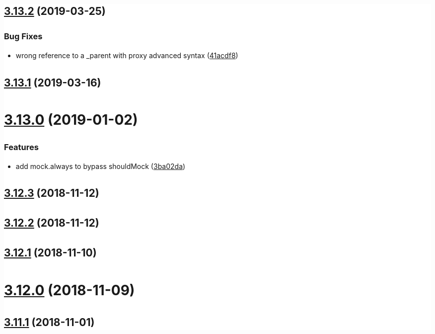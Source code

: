 

## [3.13.2](https://github.com/theKashey/rewiremock/compare/v3.13.1...v3.13.2) (2019-03-25)


### Bug Fixes

* wrong reference to a _parent with proxy advanced syntax ([41acdf8](https://github.com/theKashey/rewiremock/commit/41acdf891507709fdb758326d40759ffacc73ae0))



## [3.13.1](https://github.com/theKashey/rewiremock/compare/v3.13.0...v3.13.1) (2019-03-16)



# [3.13.0](https://github.com/theKashey/rewiremock/compare/v3.12.3...v3.13.0) (2019-01-02)


### Features

* add mock.always to bypass shouldMock ([3ba02da](https://github.com/theKashey/rewiremock/commit/3ba02dacad331829c878884ea1df98b0253980ed))



## [3.12.3](https://github.com/theKashey/rewiremock/compare/v3.12.2...v3.12.3) (2018-11-12)



## [3.12.2](https://github.com/theKashey/rewiremock/compare/v3.12.1...v3.12.2) (2018-11-12)



## [3.12.1](https://github.com/theKashey/rewiremock/compare/3.12.1...v3.12.1) (2018-11-10)



# [3.12.0](https://github.com/theKashey/rewiremock/compare/v3.11.1...v3.12.0) (2018-11-09)



## [3.11.1](https://github.com/theKashey/rewiremock/compare/v3.11.0...v3.11.1) (2018-11-01)


